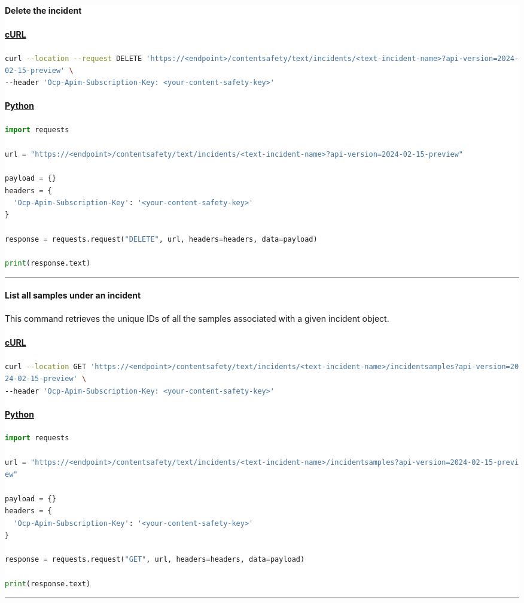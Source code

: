 #### Delete the incident

#### [cURL](#tab/curl)

```bash
curl --location --request DELETE 'https://<endpoint>/contentsafety/text/incidents/<text-incident-name>?api-version=2024-02-15-preview' \
--header 'Ocp-Apim-Subscription-Key: <your-content-safety-key>'
```

#### [Python](#tab/python)

```python
import requests

url = "https://<endpoint>/contentsafety/text/incidents/<text-incident-name>?api-version=2024-02-15-preview"

payload = {}
headers = {
  'Ocp-Apim-Subscription-Key': '<your-content-safety-key>'
}

response = requests.request("DELETE", url, headers=headers, data=payload)

print(response.text)
```
---

#### List all samples under an incident

This command retrieves the unique IDs of all the samples associated with a given incident object.

#### [cURL](#tab/curl)

```bash
curl --location GET 'https://<endpoint>/contentsafety/text/incidents/<text-incident-name>/incidentsamples?api-version=2024-02-15-preview' \
--header 'Ocp-Apim-Subscription-Key: <your-content-safety-key>'
```
#### [Python](#tab/python)

```python
import requests

url = "https://<endpoint>/contentsafety/text/incidents/<text-incident-name>/incidentsamples?api-version=2024-02-15-preview"

payload = {}
headers = {
  'Ocp-Apim-Subscription-Key': '<your-content-safety-key>'
}

response = requests.request("GET", url, headers=headers, data=payload)

print(response.text)
```
---
